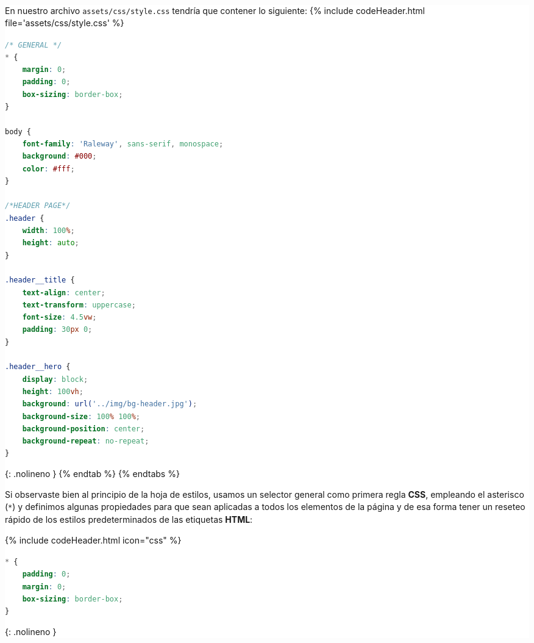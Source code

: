 En nuestro archivo `assets/css/style.css` tendría que contener lo siguiente:
{% include codeHeader.html file='assets/css/style.css' %}
```css
/* GENERAL */
* {
    margin: 0;
    padding: 0;
    box-sizing: border-box;
}
    
body {
    font-family: 'Raleway', sans-serif, monospace;
    background: #000;
    color: #fff;
}

/*HEADER PAGE*/
.header {
    width: 100%;
    height: auto;
}

.header__title {
    text-align: center;
    text-transform: uppercase;
    font-size: 4.5vw;
    padding: 30px 0;
}

.header__hero {
    display: block;
    height: 100vh;
    background: url('../img/bg-header.jpg');
    background-size: 100% 100%;
    background-position: center;
    background-repeat: no-repeat;
}
```
{: .nolineno }
{% endtab %}
{% endtabs %}

Si observaste bien al principio de la hoja de estilos, usamos un selector general como primera regla **CSS**, empleando el asterisco (`*`) y definimos algunas propiedades para que sean aplicadas a todos los elementos de la página y de esa forma tener un reseteo rápido de los estilos predeterminados de las etiquetas **HTML**:

{% include codeHeader.html icon="css" %}
```css
* {
	padding: 0;
	margin: 0;
	box-sizing: border-box;
}
```
{: .nolineno }
